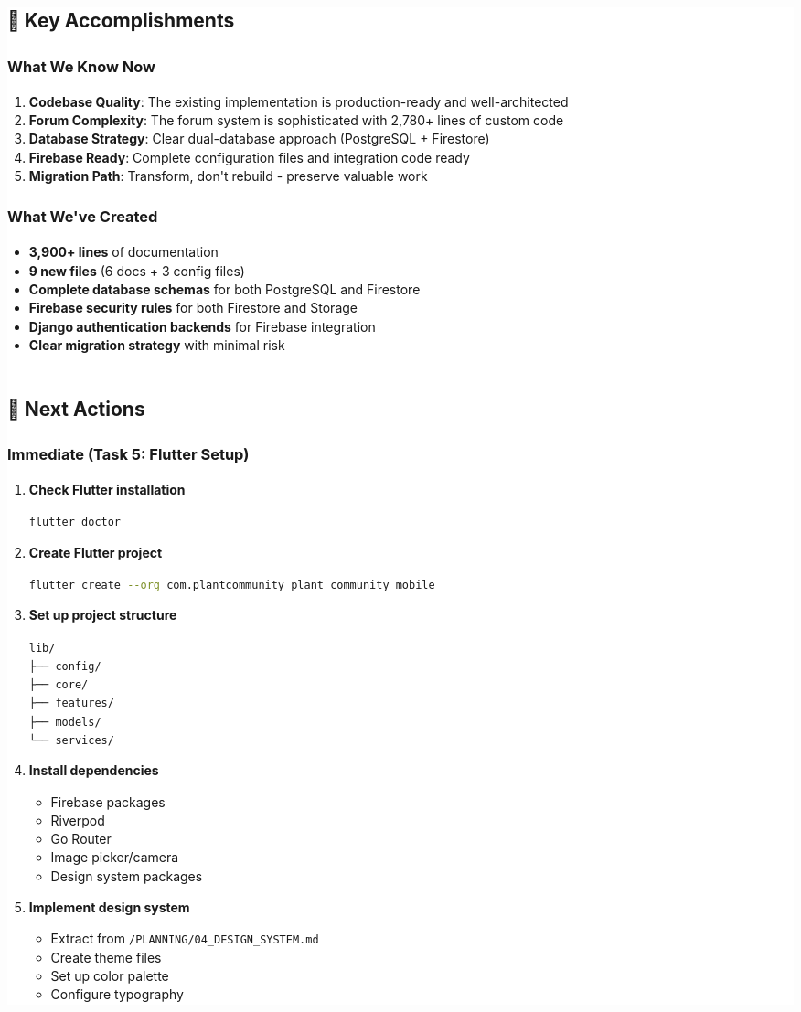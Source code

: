 
## 🎯 Key Accomplishments

### What We Know Now

1. **Codebase Quality**: The existing implementation is production-ready and well-architected
2. **Forum Complexity**: The forum system is sophisticated with 2,780+ lines of custom code
3. **Database Strategy**: Clear dual-database approach (PostgreSQL + Firestore)
4. **Firebase Ready**: Complete configuration files and integration code ready
5. **Migration Path**: Transform, don't rebuild - preserve valuable work

### What We've Created

- **3,900+ lines** of documentation
- **9 new files** (6 docs + 3 config files)
- **Complete database schemas** for both PostgreSQL and Firestore
- **Firebase security rules** for both Firestore and Storage
- **Django authentication backends** for Firebase integration
- **Clear migration strategy** with minimal risk

---

## 🚀 Next Actions

### Immediate (Task 5: Flutter Setup)

1. **Check Flutter installation**
   ```bash
   flutter doctor
   ```

2. **Create Flutter project**
   ```bash
   flutter create --org com.plantcommunity plant_community_mobile
   ```

3. **Set up project structure**
   ```
   lib/
   ├── config/
   ├── core/
   ├── features/
   ├── models/
   └── services/
   ```

4. **Install dependencies**
   - Firebase packages
   - Riverpod
   - Go Router
   - Image picker/camera
   - Design system packages

5. **Implement design system**
   - Extract from `/PLANNING/04_DESIGN_SYSTEM.md`
   - Create theme files
   - Set up color palette
   - Configure typography
